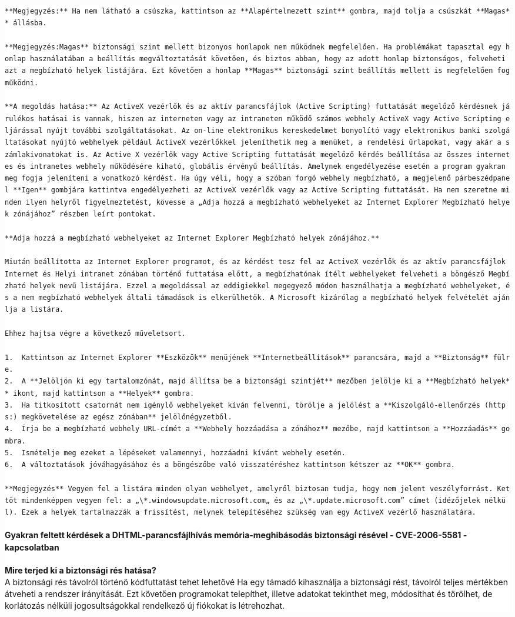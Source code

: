     **Megjegyzés:** Ha nem látható a csúszka, kattintson az **Alapértelmezett szint** gombra, majd tolja a csúszkát **Magas** állásba.

    **Megjegyzés:Magas** biztonsági szint mellett bizonyos honlapok nem működnek megfelelően. Ha problémákat tapasztal egy honlap használatában a beállítás megváltoztatását követően, és biztos abban, hogy az adott honlap biztonságos, felveheti azt a megbízható helyek listájára. Ezt követően a honlap **Magas** biztonsági szint beállítás mellett is megfelelően fog működni.

    **A megoldás hatása:** Az ActiveX vezérlők és az aktív parancsfájlok (Active Scripting) futtatását megelőző kérdésnek járulékos hatásai is vannak, hiszen az interneten vagy az intraneten működő számos webhely ActiveX vagy Active Scripting eljárással nyújt további szolgáltatásokat. Az on-line elektronikus kereskedelmet bonyolító vagy elektronikus banki szolgáltatásokat nyújtó webhelyek például ActiveX vezérlőkkel jeleníthetik meg a menüket, a rendelési űrlapokat, vagy akár a számlakivonatokat is. Az Active X vezérlők vagy Active Scripting futtatását megelőző kérdés beállítása az összes internetes és intranetes webhely működésére kiható, globális érvényű beállítás. Amelynek engedélyezése esetén a program gyakran meg fogja jeleníteni a vonatkozó kérdést. Ha úgy véli, hogy a szóban forgó webhely megbízható, a megjelenő párbeszédpanel **Igen** gombjára kattintva engedélyezheti az ActiveX vezérlők vagy az Active Scripting futtatását. Ha nem szeretne minden ilyen helyről figyelmeztetést, kövesse a „Adja hozzá a megbízható webhelyeket az Internet Explorer Megbízható helyek zónájához” részben leírt pontokat.

    **Adja hozzá a megbízható webhelyeket az Internet Explorer Megbízható helyek zónájához.**

    Miután beállította az Internet Explorer programot, és az kérdést tesz fel az ActiveX vezérlők és az aktív parancsfájlok Internet és Helyi intranet zónában történő futtatása előtt, a megbízhatónak ítélt webhelyeket felveheti a böngésző Megbízható helyek nevű listájára. Ezzel a megoldással az eddigiekkel megegyező módon használhatja a megbízható webhelyeket, és a nem megbízható webhelyek általi támadások is elkerülhetők. A Microsoft kizárólag a megbízható helyek felvételét ajánlja a listára.

    Ehhez hajtsa végre a következő műveletsort.

    1.  Kattintson az Internet Explorer **Eszközök** menüjének **Internetbeállítások** parancsára, majd a **Biztonság** fülre.
    2.  A **Jelöljön ki egy tartalomzónát, majd állítsa be a biztonsági szintjét** mezőben jelölje ki a **Megbízható helyek** ikont, majd kattintson a **Helyek** gombra.
    3.  Ha titkosított csatornát nem igénylő webhelyeket kíván felvenni, törölje a jelölést a **Kiszolgáló-ellenőrzés (https:) megkövetelése az egész zónában** jelölőnégyzetből.
    4.  Írja be a megbízható webhely URL-címét a **Webhely hozzáadása a zónához** mezőbe, majd kattintson a **Hozzáadás** gombra.
    5.  Ismételje meg ezeket a lépéseket valamennyi, hozzáadni kívánt webhely esetén.
    6.  A változtatások jóváhagyásához és a böngészőbe való visszatéréshez kattintson kétszer az **OK** gombra.
  
    **Megjegyzés** Vegyen fel a listára minden olyan webhelyet, amelyről biztosan tudja, hogy nem jelent veszélyforrást. Kettőt mindenképpen vegyen fel: a „\*.windowsupdate.microsoft.com„ és az „\*.update.microsoft.com” címet (idézőjelek nélkül). Ezek a helyek tartalmazzák a frissítést, melynek telepítéséhez szükség van egy ActiveX vezérlő használatára.

#### Gyakran feltett kérdések a DHTML-parancsfájlhívás memória-meghibásodás biztonsági résével - CVE-2006-5581 - kapcsolatban

**Mire terjed ki a biztonsági rés hatása?**  
A biztonsági rés távolról történő kódfuttatást tehet lehetővé Ha egy támadó kihasználja a biztonsági rést, távolról teljes mértékben átveheti a rendszer irányítását. Ezt követően programokat telepíthet, illetve adatokat tekinthet meg, módosíthat és törölhet, de korlátozás nélküli jogosultságokkal rendelkező új fiókokat is létrehozhat.
